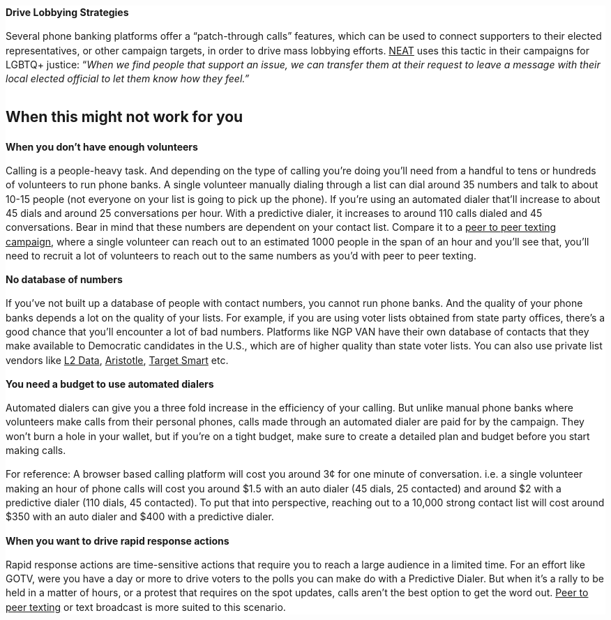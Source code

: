 **Drive Lobbying Strategies**

Several phone banking platforms offer a “patch-through calls” features, which can be used to connect supporters to their elected representatives, or other campaign targets, in order to drive mass lobbying efforts. [NEAT](http://www.theneat.org/) uses this tactic in their campaigns for LGBTQ+ justice: “_When we find people that support an issue, we can transfer them at their request to leave a message with their local elected official to let them know how they feel.”_

<action-smart-small></action-smart-small>

## **When this might not work for you**

**When you don’t have enough volunteers**

Calling is a people-heavy task. And depending on the type of calling you’re doing you’ll need from a handful to tens or hundreds of volunteers to run phone banks. A single volunteer manually dialing through a list can dial around 35 numbers and talk to about 10-15 people (not everyone on your list is going to pick up the phone). If you’re using an automated dialer that’ll increase to about 45 dials and around 25 conversations per hour. With a predictive dialer, it increases to around 110 calls dialed and 45 conversations. Bear in mind that these numbers are dependent on your contact list. Compare it to a [peer to peer texting campaign](https://docs.google.com/document/d/1zfA8IKrUUrXbwcEMs972Zt9Dop5YgoSjxVk0CRD7koc/edit?usp=sharing), where a single volunteer can reach out to an estimated 1000 people in the span of an hour and you’ll see that, you’ll need to recruit a lot of volunteers to reach out to the same numbers as you’d with peer to peer texting.

**No database of numbers**

If you’ve not built up a database of people with contact numbers, you cannot run phone banks. And the quality of your phone banks depends a lot on the quality of your lists. For example, if you are using voter lists obtained from state party offices, there’s a good chance that you’ll encounter a lot of bad numbers. Platforms like NGP VAN have their own database of contacts that they make available to Democratic candidates in the U.S., which are of higher quality than state voter lists. You can also use private list vendors like [L2 Data](http://www.l2political.com/), [Aristotle](http://aristotle.com/), [Target Smart](http://targetsmart.com/) etc.

**You need a budget to use automated dialers**

Automated dialers can give you a three fold increase in the efficiency of your calling. But unlike manual phone banks where volunteers make calls from their personal phones, calls made through an automated dialer are paid for by the campaign. They won’t burn a hole in your wallet, but if you’re on a tight budget, make sure to create a detailed plan and budget before you start making calls.

For reference: A browser based calling platform will cost you around 3¢ for one minute of conversation. i.e. a single volunteer making an hour of phone calls will cost you around $1.5 with an auto dialer (45 dials, 25 contacted) and around $2 with a predictive dialer (110 dials, 45 contacted). To put that into perspective, reaching out to a 10,000 strong contact list will cost around $350 with an auto dialer and $400 with a predictive dialer.

**When you want to drive rapid response actions**

Rapid response actions are time-sensitive actions that require you to reach a large audience in a limited time. For an effort like GOTV, were you have a day or more to drive voters to the polls you can make do with a Predictive Dialer. But when it’s a rally to be held in a matter of hours, or a protest that requires on the spot updates, calls aren’t the best option to get the word out. [Peer to peer texting](https://docs.google.com/document/d/1zfA8IKrUUrXbwcEMs972Zt9Dop5YgoSjxVk0CRD7koc/edit?usp=sharing) or text broadcast is more suited to this scenario.

